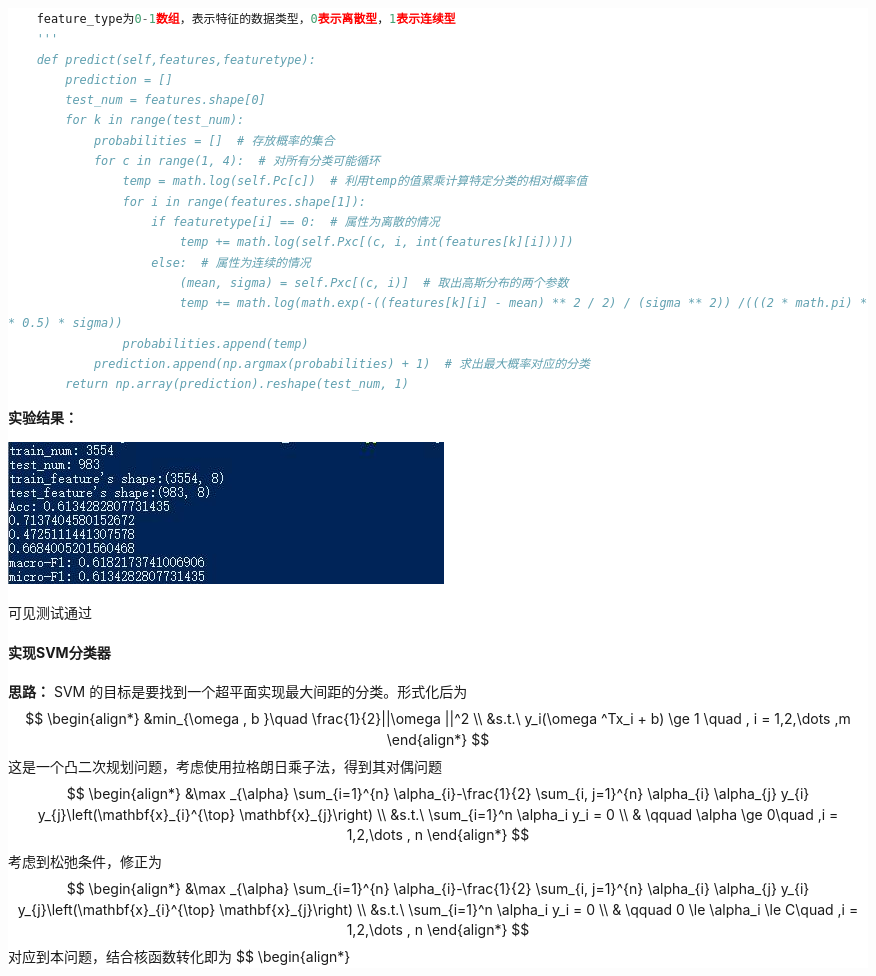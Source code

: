 ```python
    feature_type为0-1数组，表示特征的数据类型，0表示离散型，1表示连续型
    '''
    def predict(self,features,featuretype):
        prediction = []
        test_num = features.shape[0]
        for k in range(test_num):
            probabilities = []  # 存放概率的集合
            for c in range(1, 4):  # 对所有分类可能循环
                temp = math.log(self.Pc[c])  # 利用temp的值累乘计算特定分类的相对概率值
                for i in range(features.shape[1]):
                    if featuretype[i] == 0:  # 属性为离散的情况
                        temp += math.log(self.Pxc[(c, i, int(features[k][i]))])
                    else:  # 属性为连续的情况
                        (mean, sigma) = self.Pxc[(c, i)]  # 取出高斯分布的两个参数
                        temp += math.log(math.exp(-((features[k][i] - mean) ** 2 / 2) / (sigma ** 2)) /(((2 * math.pi) ** 0.5) * sigma))
                probabilities.append(temp)
            prediction.append(np.argmax(probabilities) + 1)  # 求出最大概率对应的分类
        return np.array(prediction).reshape(test_num, 1)
```

**实验结果：**

![T2_result.jpg](image/T2_result.jpg)

可见测试通过

#### 实现SVM分类器

**思路：** SVM 的目标是要找到一个超平面实现最大间距的分类。形式化后为
$$
\begin{align*}
	&min_{\omega , b }\quad \frac{1}{2}||\omega ||^2 \\
	&s.t.\ y_i(\omega ^Tx_i + b) \ge 1 \quad , i = 1,2,\dots ,m
\end{align*}
$$
这是一个凸二次规划问题，考虑使用拉格朗日乘子法，得到其对偶问题
$$
\begin{align*}
	&\max _{\alpha} \sum_{i=1}^{n} \alpha_{i}-\frac{1}{2} \sum_{i, j=1}^{n} \alpha_{i} \alpha_{j} y_{i} y_{j}\left(\mathbf{x}_{i}^{\top} \mathbf{x}_{j}\right) \\
	&s.t.\ \sum_{i=1}^n \alpha_i y_i = 0 \\
	& \qquad \alpha \ge 0\quad ,i = 1,2,\dots , n
\end{align*}
$$
考虑到松弛条件，修正为
$$
\begin{align*}
	&\max _{\alpha} \sum_{i=1}^{n} \alpha_{i}-\frac{1}{2} \sum_{i, j=1}^{n} \alpha_{i} \alpha_{j} y_{i} y_{j}\left(\mathbf{x}_{i}^{\top} \mathbf{x}_{j}\right) \\
	&s.t.\ \sum_{i=1}^n \alpha_i y_i = 0 \\
	& \qquad 0 \le \alpha_i \le C\quad ,i = 1,2,\dots , n
\end{align*}
$$
对应到本问题，结合核函数转化即为
$$
\begin{align*}